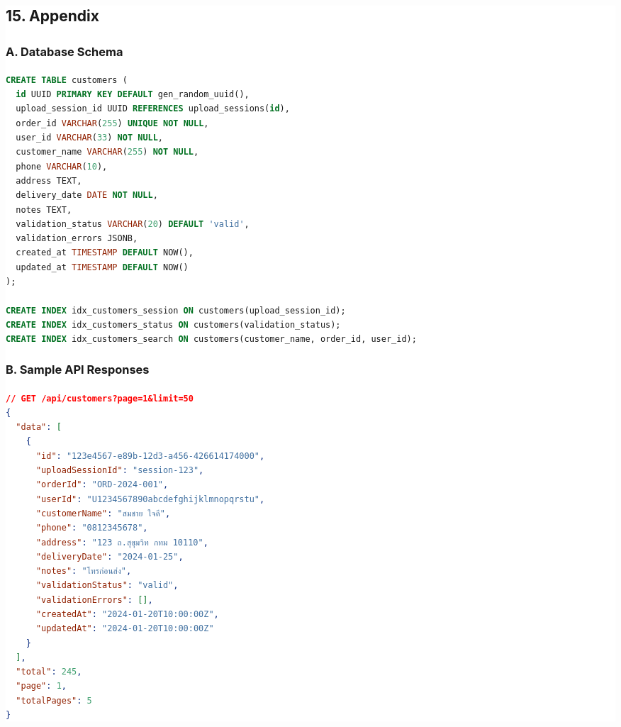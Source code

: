 
## 15. Appendix

### A. Database Schema

```sql
CREATE TABLE customers (
  id UUID PRIMARY KEY DEFAULT gen_random_uuid(),
  upload_session_id UUID REFERENCES upload_sessions(id),
  order_id VARCHAR(255) UNIQUE NOT NULL,
  user_id VARCHAR(33) NOT NULL,
  customer_name VARCHAR(255) NOT NULL,
  phone VARCHAR(10),
  address TEXT,
  delivery_date DATE NOT NULL,
  notes TEXT,
  validation_status VARCHAR(20) DEFAULT 'valid',
  validation_errors JSONB,
  created_at TIMESTAMP DEFAULT NOW(),
  updated_at TIMESTAMP DEFAULT NOW()
);

CREATE INDEX idx_customers_session ON customers(upload_session_id);
CREATE INDEX idx_customers_status ON customers(validation_status);
CREATE INDEX idx_customers_search ON customers(customer_name, order_id, user_id);
```

### B. Sample API Responses

```json
// GET /api/customers?page=1&limit=50
{
  "data": [
    {
      "id": "123e4567-e89b-12d3-a456-426614174000",
      "uploadSessionId": "session-123",
      "orderId": "ORD-2024-001",
      "userId": "U1234567890abcdefghijklmnopqrstu",
      "customerName": "สมชาย ใจดี",
      "phone": "0812345678",
      "address": "123 ถ.สุขุมวิท กทม 10110",
      "deliveryDate": "2024-01-25",
      "notes": "โทรก่อนส่ง",
      "validationStatus": "valid",
      "validationErrors": [],
      "createdAt": "2024-01-20T10:00:00Z",
      "updatedAt": "2024-01-20T10:00:00Z"
    }
  ],
  "total": 245,
  "page": 1,
  "totalPages": 5
}
```
